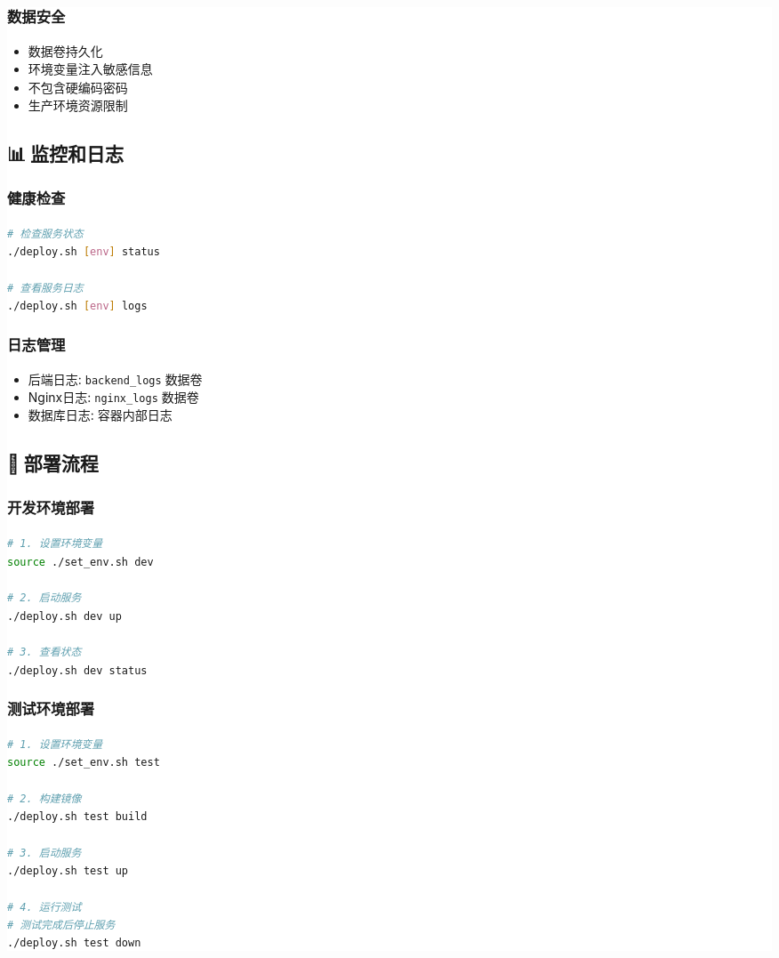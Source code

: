 ### 数据安全
- 数据卷持久化
- 环境变量注入敏感信息
- 不包含硬编码密码
- 生产环境资源限制

## 📊 监控和日志

### 健康检查
```bash
# 检查服务状态
./deploy.sh [env] status

# 查看服务日志
./deploy.sh [env] logs
```

### 日志管理
- 后端日志: `backend_logs` 数据卷
- Nginx日志: `nginx_logs` 数据卷
- 数据库日志: 容器内部日志

## 🔄 部署流程

### 开发环境部署
```bash
# 1. 设置环境变量
source ./set_env.sh dev

# 2. 启动服务
./deploy.sh dev up

# 3. 查看状态
./deploy.sh dev status
```

### 测试环境部署
```bash
# 1. 设置环境变量
source ./set_env.sh test

# 2. 构建镜像
./deploy.sh test build

# 3. 启动服务
./deploy.sh test up

# 4. 运行测试
# 测试完成后停止服务
./deploy.sh test down
```
